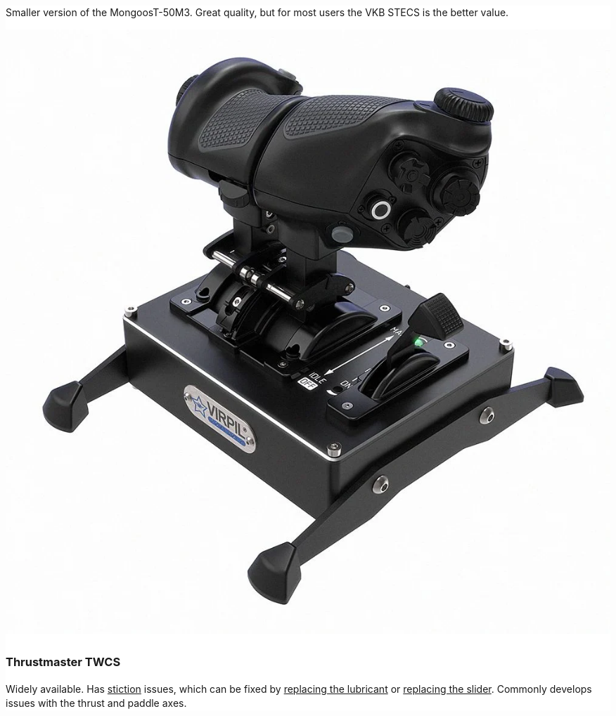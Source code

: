 Smaller version of the MongoosT-50M3. Great quality, but for most users the VKB STECS is the better value.
    
![](images/Untitled%2016.png)
    
### Thrustmaster TWCS

Widely available. Has [stiction](https://en.wikipedia.org/wiki/Stiction) issues, which can be fixed by [replacing the lubricant](https://www.youtube.com/watch?v=sa0Qb2hq6tQ) or [replacing the slider](https://www.etsy.com/search?explicit=1&q=twcs+slider+mod&ref=s2_trn&order=highest_reviews). Commonly develops issues with the thrust and paddle axes.
    